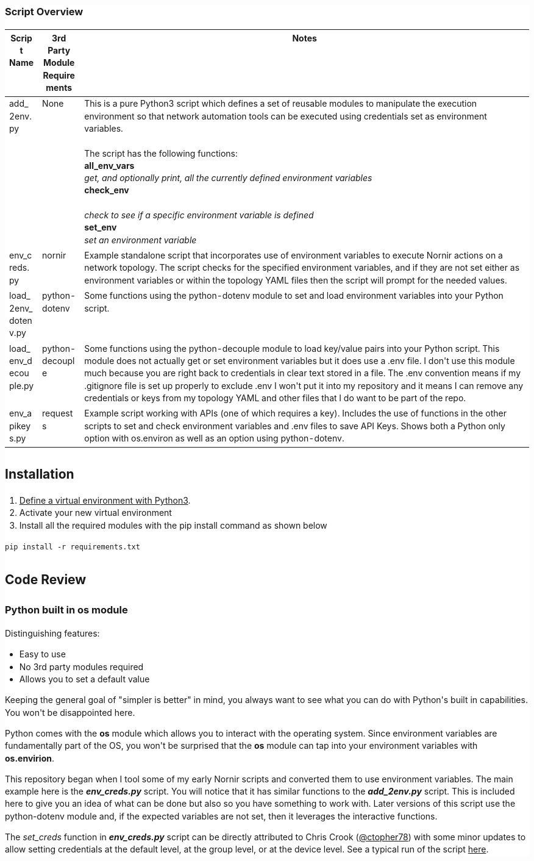 

### Script Overview

| Script Name          | 3rd Party Module Requirements | Notes                                                        |
| -------------------- | ----------------------------- | ------------------------------------------------------------ |
| add_2env.py          | None                          | This is a pure Python3 script which defines a set of reusable modules to manipulate the execution environment so that network automation tools can be executed using credentials set as environment variables.<br /><br />The script has the following functions:<br />**all_env_vars**<br />*get, and optionally print, all the currently defined environment variables*<br />**check_env**<br /><br />*check to see if a specific environment variable is defined*<br />**set_env**<br />*set an environment variable* |
| env_creds.py         | nornir                        | Example standalone script that incorporates use of environment variables to execute Nornir actions on a network topology.  The script checks for the specified environment variables, and if they are not set either as environment variables or within the topology YAML files then the script will prompt for the needed values. |
| load_2env_dotenv.py  | python-dotenv                 | Some functions using the python-dotenv module to set and load environment variables into your Python script. |
| load_env_decouple.py | python-decouple               | Some functions using the python-decouple module to load key/value pairs into your Python script.  This module does not actually get or set environment variables but it does use a .env file.   I don't use this module much because you are right back to credentials in clear text stored in a file.  The .env convention means if my .gitignore file is set up properly to exclude .env I won't put it into my repository and it means I can remove any credentials or keys from my topology YAML and other files that I do want to be part of the repo. |
| env_apikeys.py       | requests                      | Example script working with APIs (one of which requires a key).  Includes the use of functions in the other scripts to set and check environment variables and .env files to save API Keys.  Shows both a Python only option with os.environ as well as an option using python-dotenv. |



## Installation

1. [Define a virtual environment with Python3](https://realpython.com/python-virtual-environments-a-primer/).
2. Activate your new virtual environment
3. Install all the required modules with the pip install command as shown below

```
pip install -r requirements.txt
```



## Code Review

### Python built in os module

Distinguishing features:

- Easy to use
- No 3rd party modules required
- Allows you to set a default value

Keeping the general goal of "simpler is better" in mind, you always want to see what you can do with Python's built in capabilities.  You won't be disappointed here.

Python comes with the **os** module which allows you to interact with the operating system.  Since environment variables are fundamentally part of the OS, you won't be surprised that the **os** module can tap into your environment variables with **os.envirion**.

This repository began when I tool some of my early Nornir scripts and converted them to use environment variables.  The main example here is the ***env\_creds.py*** script. You will notice that it has similar functions to the ***add\_2env.py*** script.  This is included here to give you an idea of what can be done but also so you have something to work with.   Later versions of this script use the python-dotenv module and, if the expected variables are not set, then it leverages the interactive functions.

The *set_creds* function in ***env\_creds.py*** script can be directly attributed to Chris Crook ([@ctopher78](https://twitter.com/ctopher78)) with some minor updates to allow setting credentials at the default level, at the group level, or at the device level.  See a typical run of the script [here](run_output_for_env_creds.txt).
